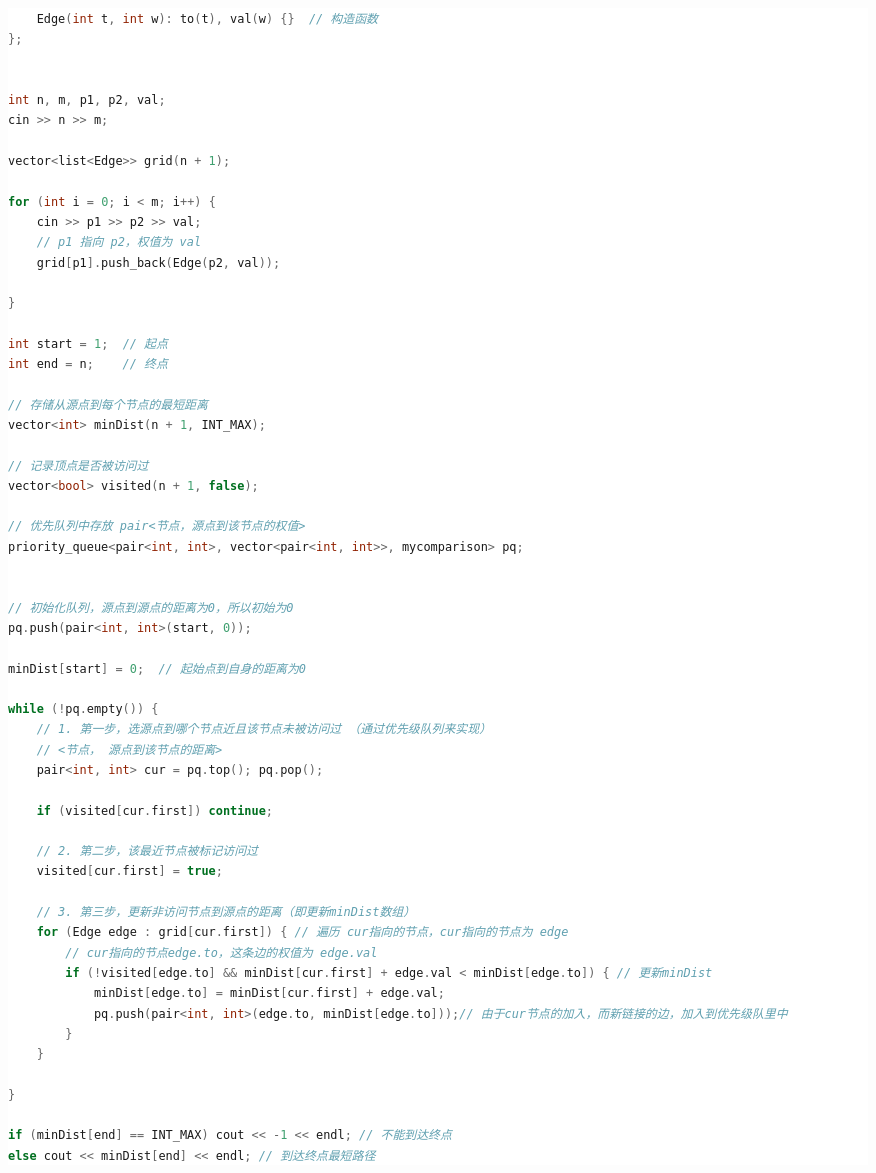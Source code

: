 ```c++
    Edge(int t, int w): to(t), val(w) {}  // 构造函数
};


int n, m, p1, p2, val;
cin >> n >> m;

vector<list<Edge>> grid(n + 1);

for (int i = 0; i < m; i++) {
    cin >> p1 >> p2 >> val;
    // p1 指向 p2，权值为 val
    grid[p1].push_back(Edge(p2, val));

}

int start = 1;  // 起点
int end = n;    // 终点

// 存储从源点到每个节点的最短距离
vector<int> minDist(n + 1, INT_MAX);

// 记录顶点是否被访问过
vector<bool> visited(n + 1, false);

// 优先队列中存放 pair<节点，源点到该节点的权值>
priority_queue<pair<int, int>, vector<pair<int, int>>, mycomparison> pq;


// 初始化队列，源点到源点的距离为0，所以初始为0
pq.push(pair<int, int>(start, 0));

minDist[start] = 0;  // 起始点到自身的距离为0

while (!pq.empty()) {
    // 1. 第一步，选源点到哪个节点近且该节点未被访问过 （通过优先级队列来实现）
    // <节点， 源点到该节点的距离>
    pair<int, int> cur = pq.top(); pq.pop();

    if (visited[cur.first]) continue;

    // 2. 第二步，该最近节点被标记访问过
    visited[cur.first] = true;

    // 3. 第三步，更新非访问节点到源点的距离（即更新minDist数组）
    for (Edge edge : grid[cur.first]) { // 遍历 cur指向的节点，cur指向的节点为 edge
        // cur指向的节点edge.to，这条边的权值为 edge.val
        if (!visited[edge.to] && minDist[cur.first] + edge.val < minDist[edge.to]) { // 更新minDist
            minDist[edge.to] = minDist[cur.first] + edge.val;
            pq.push(pair<int, int>(edge.to, minDist[edge.to]));// 由于cur节点的加入，而新链接的边，加入到优先级队里中
        }
    }

}

if (minDist[end] == INT_MAX) cout << -1 << endl; // 不能到达终点
else cout << minDist[end] << endl; // 到达终点最短路径
```
